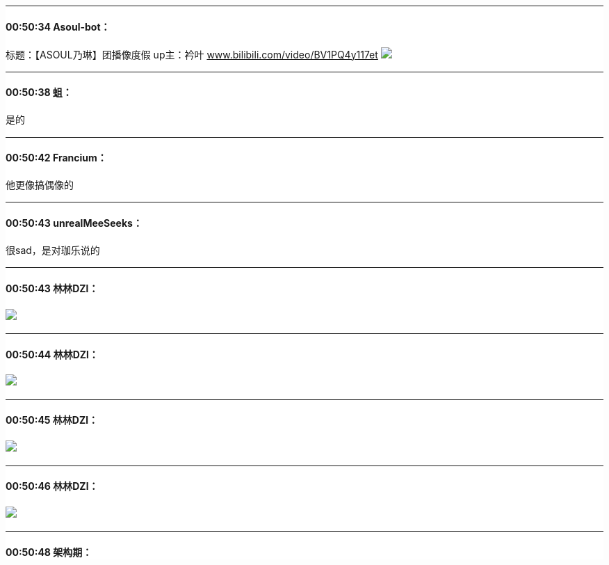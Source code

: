 *****

#### 00:50:34  Asoul-bot：

标题：【ASOUL乃琳】团播像度假
up主：衿叶
www.bilibili.com/video/BV1PQ4y117et
![](http://gchat.qpic.cn/gchatpic_new/3408592334/590331701-2628587158-4E2AFEEEA3164EA5F029692ABB0EC9F2/0?term=2")

*****

#### 00:50:38  蛆：

是的

*****

#### 00:50:42  Francium：

他更像搞偶像的

*****

#### 00:50:43  unrealMeeSeeks：

很sad，是对珈乐说的

*****

#### 00:50:43  林林DZl：

![](http://gchat.qpic.cn/gchatpic_new/3263788264/590331701-2594747987-233D003616AB2EFF39D66CA482EFD6B4/0?term=2")

*****

#### 00:50:44  林林DZl：

![](http://gchat.qpic.cn/gchatpic_new/3263788264/590331701-3108599669-1D3AA1E2B640ADACB02468D0D72058D9/0?term=2")

*****

#### 00:50:45  林林DZl：

![](http://gchat.qpic.cn/gchatpic_new/3263788264/590331701-2905801351-CABD3364E0C74EBEA56BE9A0AA03F872/0?term=2")

*****

#### 00:50:46  林林DZl：

![](http://gchat.qpic.cn/gchatpic_new/3263788264/590331701-2306437022-D17FBE62BD0B4B05A3D2AB5767D7A933/0?term=2")

*****

#### 00:50:48  架构期：
